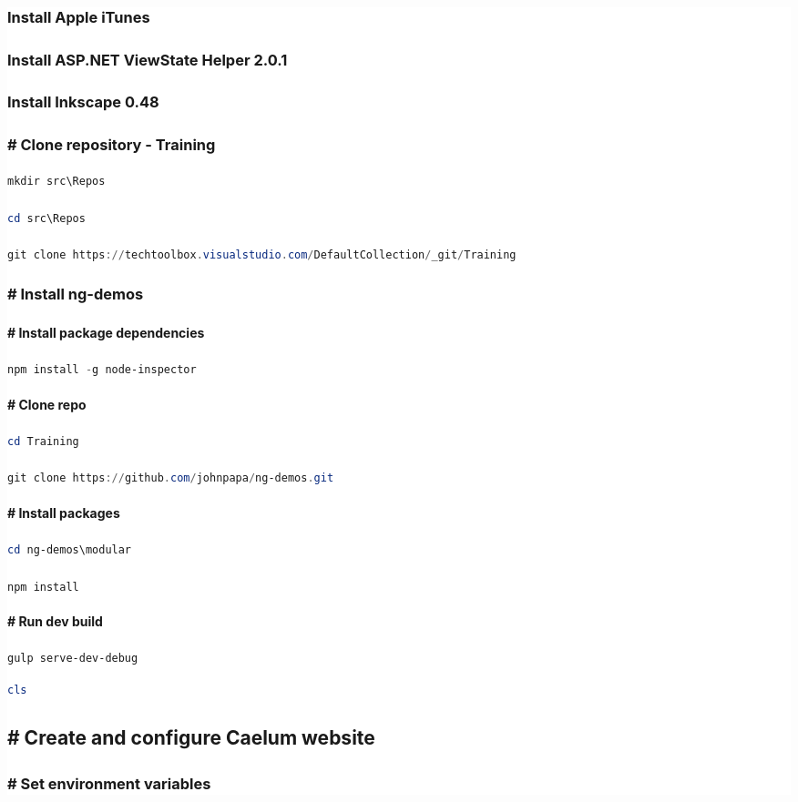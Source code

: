 ### Install Apple iTunes

### Install ASP.NET ViewState Helper 2.0.1

### Install Inkscape 0.48

### # Clone repository - Training

```PowerShell
mkdir src\Repos

cd src\Repos

git clone https://techtoolbox.visualstudio.com/DefaultCollection/_git/Training
```

### # Install ng-demos

#### # Install package dependencies

```PowerShell
npm install -g node-inspector
```

#### # Clone repo

```PowerShell
cd Training

git clone https://github.com/johnpapa/ng-demos.git
```

#### # Install packages

```PowerShell
cd ng-demos\modular

npm install
```

#### # Run dev build

```PowerShell
gulp serve-dev-debug
```

```PowerShell
cls
```

## # Create and configure Caelum website

### # Set environment variables
